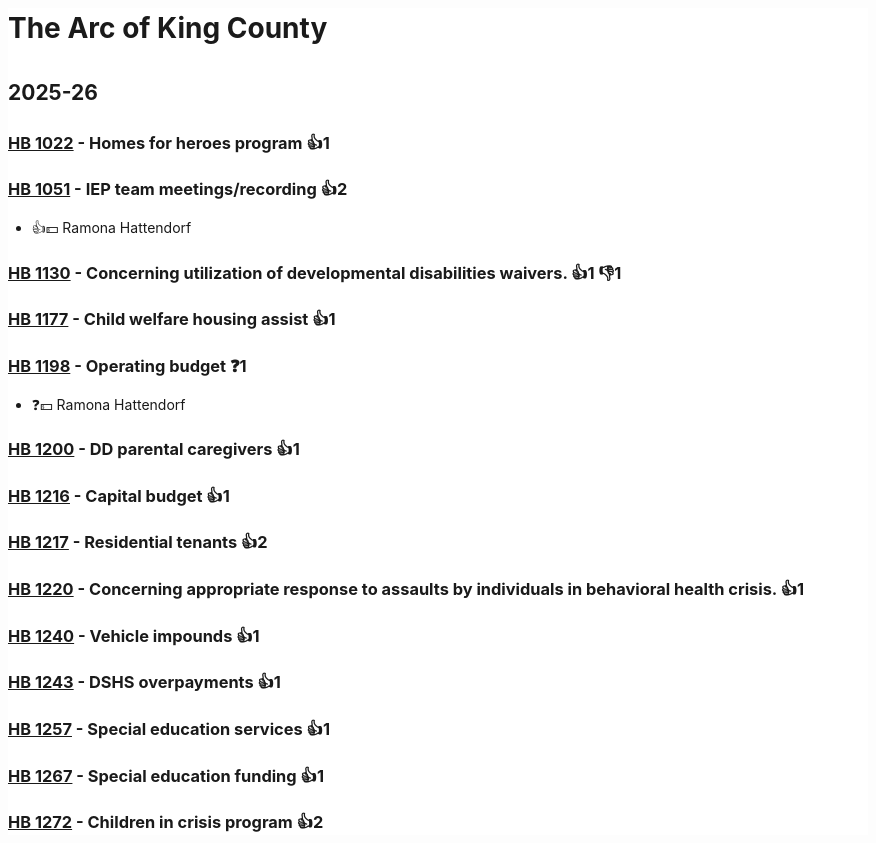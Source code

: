# The Arc of King County
## 2025-26

### [HB 1022](/bill/2025-26/hb/1022/) - Homes for heroes program 👍1  

### [HB 1051](/bill/2025-26/hb/1051/) - IEP team meetings/recording 👍2  
* 👍💵 Ramona Hattendorf

### [HB 1130](/bill/2025-26/hb/1130/) - Concerning utilization of developmental disabilities waivers. 👍1 👎1 

### [HB 1177](/bill/2025-26/hb/1177/) - Child welfare housing assist 👍1  

### [HB 1198](/bill/2025-26/hb/1198/) - Operating budget   ❓1
* ❓💵 Ramona Hattendorf

### [HB 1200](/bill/2025-26/hb/1200/) - DD parental caregivers 👍1  

### [HB 1216](/bill/2025-26/hb/1216/) - Capital budget 👍1  

### [HB 1217](/bill/2025-26/hb/1217/) - Residential tenants 👍2  

### [HB 1220](/bill/2025-26/hb/1220/) - Concerning appropriate response to assaults by individuals in behavioral health crisis. 👍1  

### [HB 1240](/bill/2025-26/hb/1240/) - Vehicle impounds 👍1  

### [HB 1243](/bill/2025-26/hb/1243/) - DSHS overpayments 👍1  

### [HB 1257](/bill/2025-26/hb/1257/) - Special education services 👍1  

### [HB 1267](/bill/2025-26/hb/1267/) - Special education funding 👍1  

### [HB 1272](/bill/2025-26/hb/1272/) - Children in crisis program 👍2  
